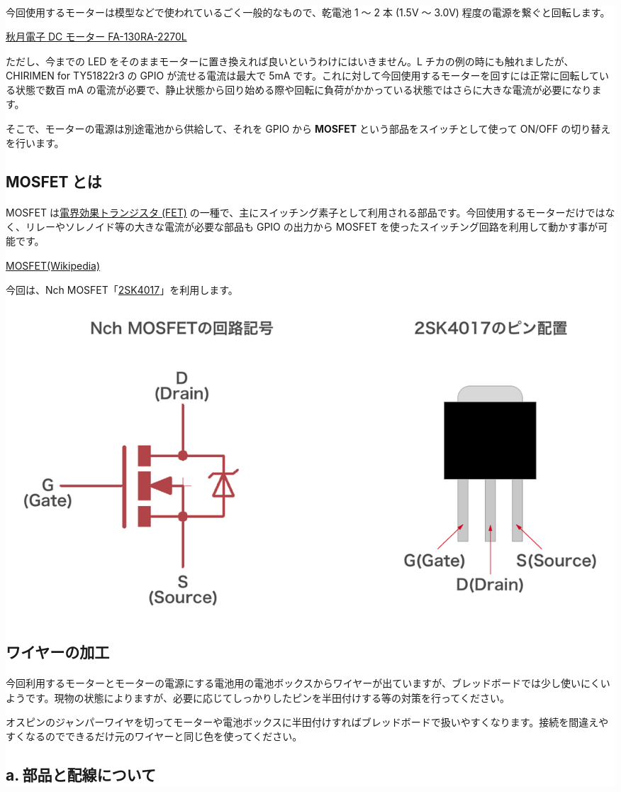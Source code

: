 今回使用するモーターは模型などで使われているごく一般的なもので、乾電池 1 ～ 2 本 (1.5V ～ 3.0V) 程度の電源を繋ぐと回転します。

[秋月電子 DC モーター FA-130RA-2270L](http://akizukidenshi.com/catalog/g/gP-09169/)

ただし、今までの LED をそのままモーターに置き換えれば良いというわけにはいきません。L チカの例の時にも触れましたが、CHIRIMEN for TY51822r3 の GPIO が流せる電流は最大で 5mA です。これに対して今回使用するモーターを回すには正常に回転している状態で数百 mA の電流が必要で、静止状態から回り始める際や回転に負荷がかかっている状態ではさらに大きな電流が必要になります。

そこで、モーターの電源は別途電池から供給して、それを GPIO から **MOSFET** という部品をスイッチとして使って ON/OFF の切り替えを行います。

## MOSFET とは

MOSFET は[電界効果トランジスタ (FET)](https://ja.wikipedia.org/wiki/%E9%9B%BB%E7%95%8C%E5%8A%B9%E6%9E%9C%E3%83%88%E3%83%A9%E3%83%B3%E3%82%B8%E3%82%B9%E3%82%BF) の一種で、主にスイッチング素子として利用される部品です。今回使用するモーターだけではなく、リレーやソレノイド等の大きな電流が必要な部品も GPIO の出力から MOSFET を使ったスイッチング回路を利用して動かす事が可能です。

[MOSFET(Wikipedia)](https://ja.wikipedia.org/wiki/MOSFET)

今回は、Nch MOSFET「[2SK4017](http://akizukidenshi.com/catalog/g/gI-07597/)」を利用します。

![mosfet](imgs/section1/mosfet.png)

## ワイヤーの加工

今回利用するモーターとモーターの電源にする電池用の電池ボックスからワイヤーが出ていますが、ブレッドボードでは少し使いにくいようです。現物の状態によりますが、必要に応じてしっかりしたピンを半田付けする等の対策を行ってください。

オスピンのジャンパーワイヤを切ってモーターや電池ボックスに半田付けすればブレッドボードで扱いやすくなります。接続を間違えやすくなるのでできるだけ元のワイヤーと同じ色を使ってください。

## a. 部品と配線について
